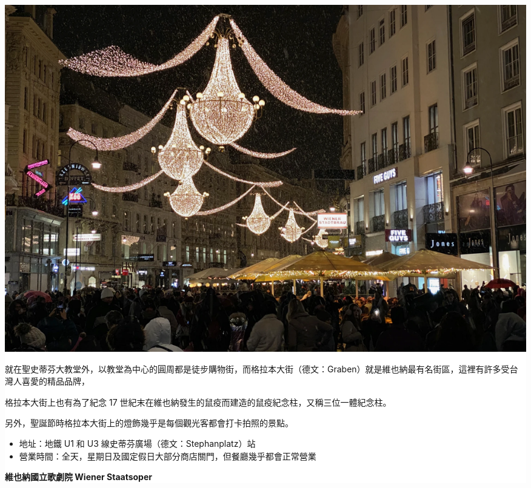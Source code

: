 ![格拉本大街](graben.webp)

就在聖史蒂芬大教堂外，以教堂為中心的圓周都是徒步購物街，而格拉本大街（德文：Graben）就是維也納最有名街區，這裡有許多受台灣人喜愛的精品品牌，

格拉本大街上也有為了紀念 17 世紀末在維也納發生的鼠疫而建造的鼠疫紀念柱，又稱三位一體紀念柱。

另外，聖誕節時格拉本大街上的燈飾幾乎是每個觀光客都會打卡拍照的景點。

- 地址：地鐵 U1 和 U3 線史蒂芬廣場（德文：Stephanplatz）站
- 營業時間：全天，星期日及國定假日大部分商店關門，但餐廳幾乎都會正常營業

**維也納國立歌劇院 Wiener Staatsoper**
